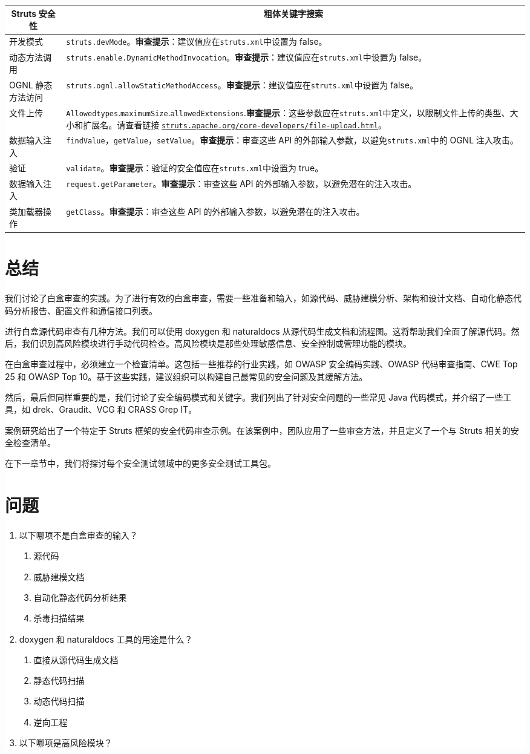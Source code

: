 | **Struts 安全性** | **粗体关键字搜索** |
| --- | --- |
| 开发模式 | `struts.devMode`。**审查提示**：建议值应在`struts.xml`中设置为 false。 |
| 动态方法调用 | `struts.enable.DynamicMethodInvocation`。**审查提示**：建议值应在`struts.xml`中设置为 false。 |
| OGNL 静态方法访问 | `struts.ognl.allowStaticMethodAccess`。**审查提示**：建议值应在`struts.xml`中设置为 false。 |
| 文件上传 | `Allowedtypes`.`maximumSize`.`allowedExtensions`.**审查提示**：这些参数应在`struts.xml`中定义，以限制文件上传的类型、大小和扩展名。请查看链接 [`struts.apache.org/core-developers/file-upload.html`](https://struts.apache.org/core-developers/file-upload.html)。 |
| 数据输入注入 | `findValue`，`getValue`，`setValue`。**审查提示**：审查这些 API 的外部输入参数，以避免`struts.xml`中的 OGNL 注入攻击。 |
| 验证 | `validate`。**审查提示**：验证的安全值应在`struts.xml`中设置为 true。 |
| 数据输入注入 | `request.getParameter`。**审查提示**：审查这些 API 的外部输入参数，以避免潜在的注入攻击。 |
| 类加载器操作 | `getClass`。**审查提示**：审查这些 API 的外部输入参数，以避免潜在的注入攻击。 |

# 总结

我们讨论了白盒审查的实践。为了进行有效的白盒审查，需要一些准备和输入，如源代码、威胁建模分析、架构和设计文档、自动化静态代码分析报告、配置文件和通信接口列表。

进行白盒源代码审查有几种方法。我们可以使用 doxygen 和 naturaldocs 从源代码生成文档和流程图。这将帮助我们全面了解源代码。然后，我们识别高风险模块进行手动代码检查。高风险模块是那些处理敏感信息、安全控制或管理功能的模块。

在白盒审查过程中，必须建立一个检查清单。这包括一些推荐的行业实践，如 OWASP 安全编码实践、OWASP 代码审查指南、CWE Top 25 和 OWASP Top 10。基于这些实践，建议组织可以构建自己最常见的安全问题及其缓解方法。

然后，最后但同样重要的是，我们讨论了安全编码模式和关键字。我们列出了针对安全问题的一些常见 Java 代码模式，并介绍了一些工具，如 drek、Graudit、VCG 和 CRASS Grep IT。

案例研究给出了一个特定于 Struts 框架的安全代码审查示例。在该案例中，团队应用了一些审查方法，并且定义了一个与 Struts 相关的安全检查清单。

在下一章节中，我们将探讨每个安全测试领域中的更多安全测试工具包。

# 问题

1.  以下哪项不是白盒审查的输入？

    1.  源代码

    1.  威胁建模文档

    1.  自动化静态代码分析结果

    1.  杀毒扫描结果

1.  doxygen 和 naturaldocs 工具的用途是什么？

    1.  直接从源代码生成文档

    1.  静态代码扫描

    1.  动态代码扫描

    1.  逆向工程

1.  以下哪项是高风险模块？
